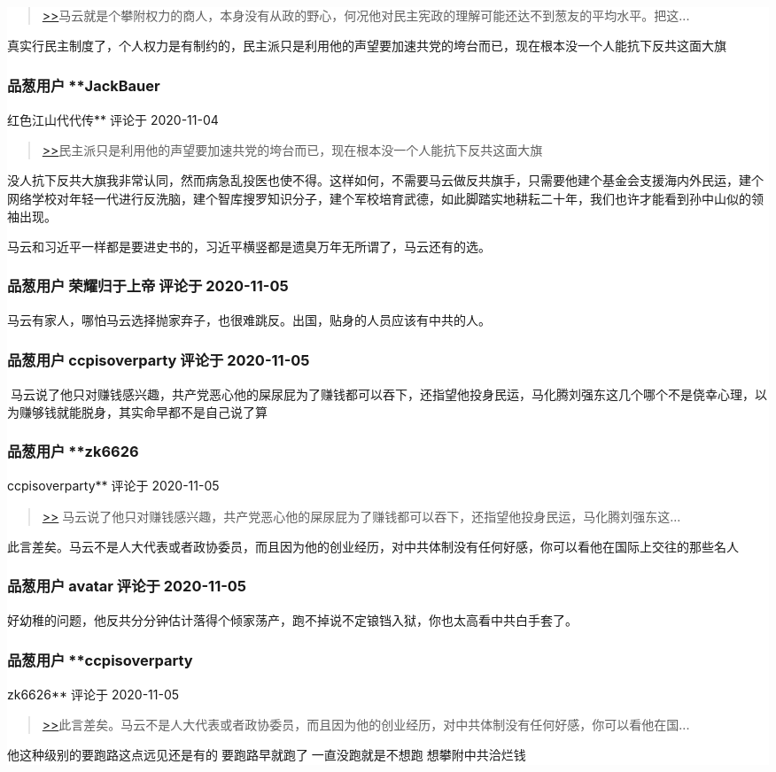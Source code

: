 > [\>>]( "/article/item_id-532668#")马云就是个攀附权力的商人，本身没有从政的野心，何况他对民主宪政的理解可能还达不到葱友的平均水平。把这...

  
  
真实行民主制度了，个人权力是有制约的，民主派只是利用他的声望要加速共党的垮台而已，现在根本没一个人能抗下反共这面大旗
        


            
### 品葱用户 **JackBauer 
红色江山代代传** 评论于 2020-11-04
        
> [\>>]( "/article/item_id-532681#")民主派只是利用他的声望要加速共党的垮台而已，现在根本没一个人能抗下反共这面大旗

  
没人抗下反共大旗我非常认同，然而病急乱投医也使不得。这样如何，不需要马云做反共旗手，只需要他建个基金会支援海内外民运，建个网络学校对年轻一代进行反洗脑，建个智库搜罗知识分子，建个军校培育武德，如此脚踏实地耕耘二十年，我们也许才能看到孙中山似的领袖出现。  
  
马云和习近平一样都是要进史书的，习近平横竖都是遗臭万年无所谓了，马云还有的选。
        


            
### 品葱用户 **荣耀归于上帝** 评论于 2020-11-05
        
马云有家人，哪怕马云选择抛家弃子，也很难跳反。出国，贴身的人员应该有中共的人。
        


            
### 品葱用户 **ccpisoverparty** 评论于 2020-11-05
        
 马云说了他只对赚钱感兴趣，共产党恶心他的屎尿屁为了赚钱都可以吞下，还指望他投身民运，马化腾刘强东这几个哪个不是侥幸心理，以为赚够钱就能脱身，其实命早都不是自己说了算
        


            
### 品葱用户 **zk6626 
ccpisoverparty** 评论于 2020-11-05
        
> [\>>]( "/article/item_id-532724#") 马云说了他只对赚钱感兴趣，共产党恶心他的屎尿屁为了赚钱都可以吞下，还指望他投身民运，马化腾刘强东这...

  
  
  
此言差矣。马云不是人大代表或者政协委员，而且因为他的创业经历，对中共体制没有任何好感，你可以看他在国际上交往的那些名人
        


            
### 品葱用户 **avatar** 评论于 2020-11-05
        
好幼稚的问题，他反共分分钟估计落得个倾家荡产，跑不掉说不定锒铛入狱，你也太高看中共白手套了。
        


            
### 品葱用户 **ccpisoverparty 
zk6626** 评论于 2020-11-05
        
> [\>>]( "/article/item_id-532779#")此言差矣。马云不是人大代表或者政协委员，而且因为他的创业经历，对中共体制没有任何好感，你可以看他在国...

  
  
他这种级别的要跑路这点远见还是有的 要跑路早就跑了 一直没跑就是不想跑 想攀附中共洽烂钱
        

